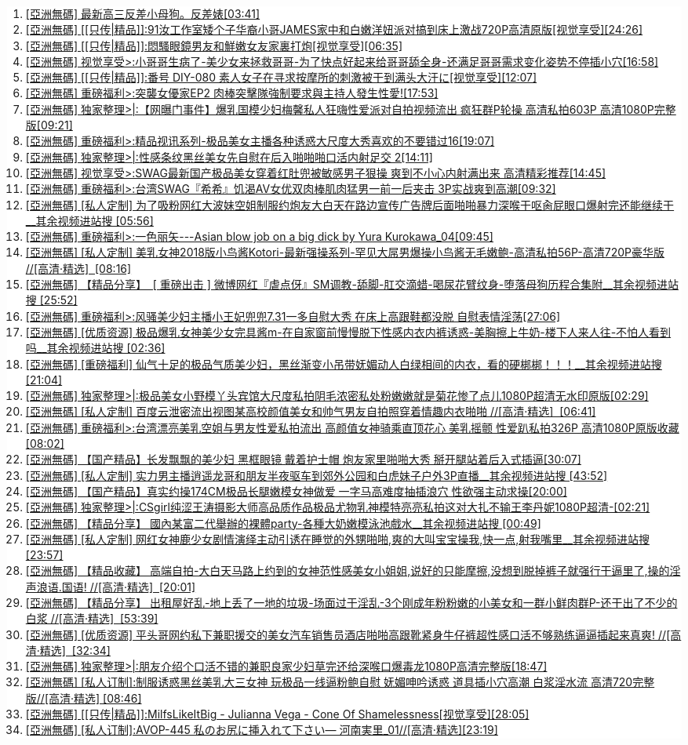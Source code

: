 1. [ [亞洲無碼] 最新高三反差小母狗。反差婊[03:41] ]( http://91.9p9.xyz/ev.php?VID=409d80iw55LnJZNJFfbzUzXc9hH5qechv4ClGAGeUedgSvL8zdWuBld9Jg)
1. [ [亞洲無碼] [[只传|精品]]:91汝工作室矮个子华裔小哥JAMES家中和白嫩洋妞派对搞到床上激战720P高清原版[视觉享受][24:26] ]( https://jjdong30.com/embed/4329)
1. [ [亞洲無碼] [[只传|精品]]:悶騷眼鏡男友和鮮嫩女友家裏打炮[视觉享受][06:35] ]( https://yaoshe134.com/embed/16766)
1. [ [亞洲無碼] 视觉享受&gt;:小哥哥生病了-美少女来拯救哥哥-为了快点好起来给哥哥舔全身-还满足哥哥需求变化姿势不停插小穴[16:58] ]( https://xxhu81.com/embed/8069)
1. [ [亞洲無碼] [[只传|精品]]:番号 DIY-080 素人女子在寻求按摩所的刺激被干到满头大汗に[视觉享受][12:07] ]( https://yaoshe134.com/embed/14636)
1. [ [亞洲無碼] 重磅福利&gt;:突襲女優家EP2 肉棒突擊隊強制要求與主持人發生性愛![17:53] ]( https://xxhu81.com/embed/10969)
1. [ [亞洲無碼] 独家整理&gt;|:【网曝门事件】爆乳国模少妇梅馨私人狂嗨性爱派对自拍视频流出 疯狂群P轮操 高清私拍603P 高清1080P完整版[09:21] ]( https://ppx230.com/embed/13223)
1. [ [亞洲無碼] 重磅福利&gt;:精品视讯系列-极品美女主播各种诱惑大尺度大秀喜欢的不要错过16[19:07] ]( https://hctv10.xyz/embed/13763)
1. [ [亞洲無碼] 独家整理&gt;|:性感条纹黑丝美女先自慰在后入啪啪啪口活内射足交 2[14:11] ]( https://ppx230.com/embed/5144)
1. [ [亞洲無碼] 视觉享受&gt;:SWAG最新国产极品美女穿着红肚兜被敏感男子狠操 爽到不小心内射满出来 高清精彩推荐[14:45] ]( https://xxhu81.com/embed/6001)
1. [ [亞洲無碼] 重磅福利&gt;:台湾SWAG『希希』饥渴AV女优双肉棒肌肉猛男一前一后夹击 3P实战爽到高潮[09:32] ]( https://hctv10.xyz/embed/10906)
1. [ [亞洲無碼] [私人定制] 为了吸粉网红大波妹空姐制服约炮友大白天在路边宣传广告牌后面啪啪暴力深喉干呕肏屁眼口爆射完还能继续干__其余视频进站搜 [05:56] ]( https://baiduyunkan.com/embed/2132242ac5851cbb10c28ce5fe351690f7cdf?id=1534)
1. [ [亞洲無碼] 重磅福利&gt;:一色丽矢---Asian blow job on a big dick by Yura Kurokawa_04[09:45] ]( https://hctv10.xyz/embed/11393)
1. [ [亞洲無碼] [私人定制] 美乳女神2018版小鸟酱Kotori-最新强操系列-罕见大屌男爆操小鸟酱无毛嫩鲍-高清私拍56P-高清720P豪华版 //[高清·精选]&nbsp; [08:16] ]( https://baiduyunkan.com/embed/2132220649d65dc22ae46eef63fb68591572f?id=5592)
1. [ [亞洲無碼] 【精品分享】&nbsp; [ 重磅出击 ] 微博网红『虐点伢』SM调教-舔脚-肛交滴蜡-喝尿花臂纹身-堕落母狗历程合集附__其余视频进站搜 [25:52] ]( https://baiduyunkan.com/embed/2132234b062052d4bbac8b871a0d92c7dd5b1?id=470)
1. [ [亞洲無碼] 重磅福利&gt;:风骚美少妇主播小王妃兜兜7.31一多自慰大秀 在床上高跟鞋都没脱 自慰表情淫荡[27:06] ]( https://hctv10.xyz/embed/985)
1. [ [亞洲無碼] [优质资源] 极品爆乳女神美少女完具酱m-在自家窗前慢慢脱下性感内衣内裤诱惑-美胸擦上牛奶-楼下人来人往-不怕人看到吗__其余视频进站搜 [02:36] ]( https://baiduyunkan.com/embed/2132257668687ffdc994f6c10953543e633d5?id=4185)
1. [ [亞洲無碼] [重磅福利] 仙气十足的极品气质美少妇，黑丝渐变小吊带妩媚动人白绿相间的内衣，看的硬梆梆！！！__其余视频进站搜 [21:04] ]( https://baiduyunkan.com/embed/213229a179f8c1f52e90b698af9225b0976a0?id=1617)
1. [ [亞洲無碼] 独家整理&gt;|:极品美女小野模丫头宾馆大尺度私拍阴毛浓密私处粉嫩嫩就是菊花惨了点儿1080P超清无水印原版[02:29] ]( https://ppx230.com/embed/11103)
1. [ [亞洲無碼] [私人定制] 百度云泄密流出视图某高校颜值美女和帅气男友自拍照穿着情趣内衣啪啪 //[高清·精选]&nbsp; [06:41] ]( https://baiduyunkan.com/embed/213227f804920a22c49bc3b0b4c3981387a71?id=5010)
1. [ [亞洲無碼] 重磅福利&gt;:台湾漂亮美乳空姐与男友性爱私拍流出 高颜值女神骑乘直顶花心 美乳摇颤 性爱趴私拍326P 高清1080P原版收藏[08:02] ]( https://hctv10.xyz/embed/2236)
1. [ [亞洲無碼] 【国产精品】长发飘飘的美少妇 黑框眼镜 戴着护士帽 炮友家里啪啪大秀 掰开腿站着后入式插逼[30:07] ]( https://www.666dav.com/vod/158889/)
1. [ [亞洲無碼] [私人定制] 实力男主播逍遥龙哥和朋友半夜驱车到郊外公园和白虎妹子户外3P直播__其余视频进站搜 [43:52] ]( https://baiduyunkan.com/embed/2132259e33e8babd475b68de3ee11f45ffc1e?id=2645)
1. [ [亞洲無碼] 【国产精品】真实约操174CM极品长腿嫩模女神做爱 一字马高难度抽插浪穴 性欲强主动求操[20:00] ]( https://www.666dav.com/vod/158887/)
1. [ [亞洲無碼] 独家整理&gt;|:CSgirl纯涩王涛摄影大师高品质作品极品尤物乳神模特亮亮私拍这对大扎不输王李丹妮1080P超清-[02:21] ]( https://ppx230.com/embed/26748)
1. [ [亞洲無碼] 【精品分享】 國內某富二代舉辦的裸體party-各種大奶嫩模泳池戲水__其余视频进站搜 [00:49] ]( https://baiduyunkan.com/embed/21322957bfacb9090e471553cf41b733428d4?id=2137)
1. [ [亞洲無碼] [私人定制] 网红女神鹿少女剧情演绎主动引诱在睡觉的外甥啪啪,爽的大叫宝宝操我,快一点,射我嘴里__其余视频进站搜 [23:57] ]( https://baiduyunkan.com/embed/213220f7cac883c0647742d1ca42e38e38417?id=5512)
1. [ [亞洲無碼] 【精品收藏】 高端自拍-大白天马路上约到的女神范性感美女小姐姐,说好的只能摩擦,没想到脱掉裤子就强行干逼里了,操的淫声浪语.国语! //[高清·精选]&nbsp; [20:01] ]( https://baiduyunkan.com/embed/21322400f806ac5f36a17eecf57935f172ca4?id=6805)
1. [ [亞洲無碼] 【精品分享】 出租屋好乱-地上丢了一地的垃圾-场面过于淫乱-3个刚成年粉粉嫩的小美女和一群小鲜肉群P-还干出了不少的白浆 //[高清·精选]&nbsp; [53:39] ]( https://baiduyunkan.com/embed/213226a3a4e61528b2a5bdb4e3799175171ab?id=1718)
1. [ [亞洲無碼] [优质资源] 平头哥网约私下兼职援交的美女汽车销售员酒店啪啪高跟靴紧身牛仔裤超性感口活不够熟练逼逼插起来真爽! //[高清·精选]&nbsp; [32:34] ]( https://baiduyunkan.com/embed/213225598ef4726c1cf8b4b66bcc3c15e6590?id=2940)
1. [ [亞洲無碼] 独家整理&gt;|:朋友介绍个口活不错的兼职良家少妇草完还给深喉口爆毒龙1080P高清完整版[18:47] ]( https://ppx230.com/embed/21354)
1. [ [亞洲無碼] [私人订制]:制服诱惑黑丝美乳大三女神 玩极品一线逼粉鲍自慰 妩媚呻吟诱惑 道具插小穴高潮 白浆淫水流 高清720完整版//[高清·精选] [08:46] ]( https://yuese110.com/embed/14944)
1. [ [亞洲無碼] [[只传|精品]]:MilfsLikeItBig - Julianna Vega - Cone Of Shamelessness[视觉享受][28:05] ]( https://yaoshe134.com/embed/42104)
1. [ [亞洲無碼] [私人订制]:AVOP-445 私のお尻に挿入れて下さい― 河南実里_01//[高清·精选][23:19] ]( https://yuese110.com/embed/16336)